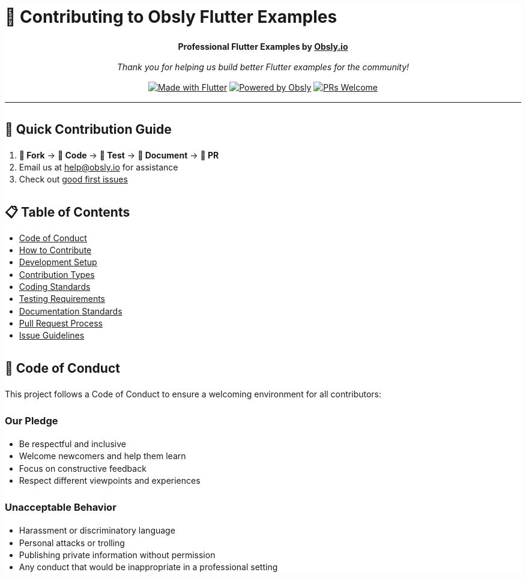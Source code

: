 # 🤝 Contributing to Obsly Flutter Examples

<div align="center">

**Professional Flutter Examples by [Obsly.io](https://obsly.io)**

*Thank you for helping us build better Flutter examples for the community!*

[![Made with Flutter](https://img.shields.io/badge/Made%20with-Flutter-1f425f.svg?logo=flutter)](https://flutter.dev/)
[![Powered by Obsly](https://img.shields.io/badge/Powered%20by-Obsly.io-6366f1.svg)](https://obsly.io)
[![PRs Welcome](https://img.shields.io/badge/PRs-welcome-brightgreen.svg)](http://makeapullrequest.com)

</div>

---

## 🚀 Quick Contribution Guide

1. **🍴 Fork** → **🔧 Code** → **🧪 Test** → **📝 Document** → **🔄 PR**
2. Email us at [help@obsly.io](mailto:help@obsly.io) for assistance
3. Check out [good first issues](https://github.com/SoftForYou/flutter_samples/labels/good%20first%20issue)

## 📋 Table of Contents

- [Code of Conduct](#code-of-conduct)
- [How to Contribute](#how-to-contribute)
- [Development Setup](#development-setup)
- [Contribution Types](#contribution-types)
- [Coding Standards](#coding-standards)
- [Testing Requirements](#testing-requirements)
- [Documentation Standards](#documentation-standards)
- [Pull Request Process](#pull-request-process)
- [Issue Guidelines](#issue-guidelines)

## 🤝 Code of Conduct

This project follows a Code of Conduct to ensure a welcoming environment for all contributors:

### Our Pledge
- Be respectful and inclusive
- Welcome newcomers and help them learn
- Focus on constructive feedback
- Respect different viewpoints and experiences

### Unacceptable Behavior
- Harassment or discriminatory language
- Personal attacks or trolling
- Publishing private information without permission
- Any conduct that would be inappropriate in a professional setting
